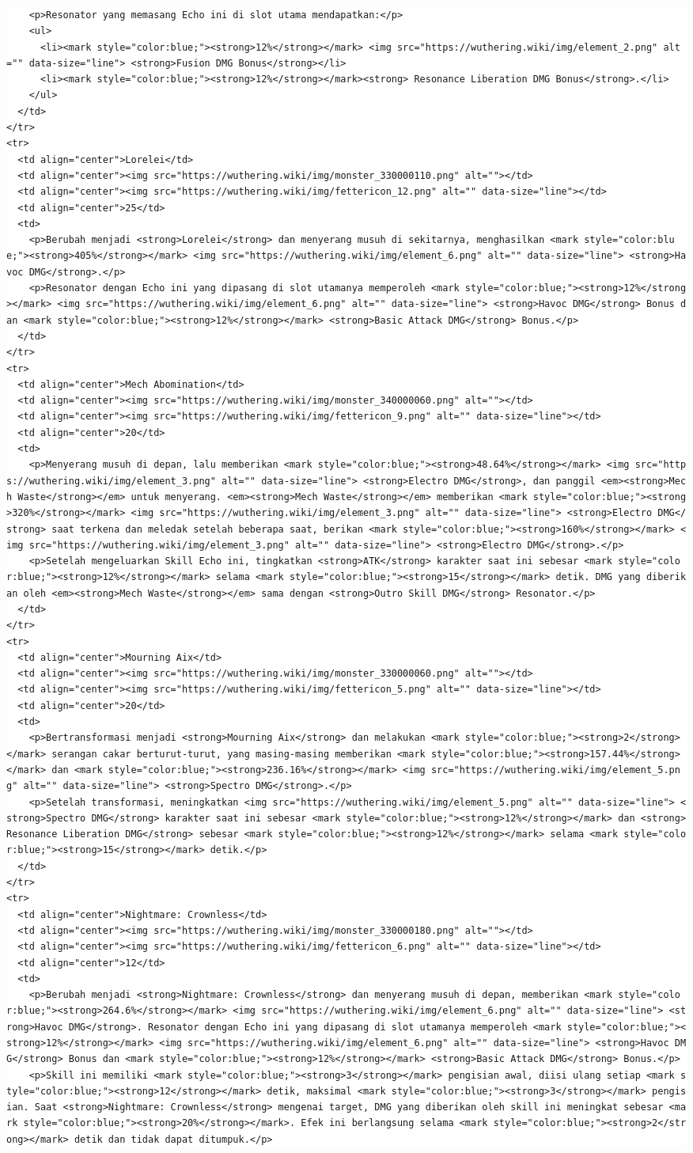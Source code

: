         <p>Resonator yang memasang Echo ini di slot utama mendapatkan:</p>
        <ul>
          <li><mark style="color:blue;"><strong>12%</strong></mark> <img src="https://wuthering.wiki/img/element_2.png" alt="" data-size="line"> <strong>Fusion DMG Bonus</strong></li>
          <li><mark style="color:blue;"><strong>12%</strong></mark><strong> Resonance Liberation DMG Bonus</strong>.</li>
        </ul>
      </td>
    </tr>
    <tr>
      <td align="center">Lorelei</td>
      <td align="center"><img src="https://wuthering.wiki/img/monster_330000110.png" alt=""></td>
      <td align="center"><img src="https://wuthering.wiki/img/fettericon_12.png" alt="" data-size="line"></td>
      <td align="center">25</td>
      <td>
        <p>Berubah menjadi <strong>Lorelei</strong> dan menyerang musuh di sekitarnya, menghasilkan <mark style="color:blue;"><strong>405%</strong></mark> <img src="https://wuthering.wiki/img/element_6.png" alt="" data-size="line"> <strong>Havoc DMG</strong>.</p>
        <p>Resonator dengan Echo ini yang dipasang di slot utamanya memperoleh <mark style="color:blue;"><strong>12%</strong></mark> <img src="https://wuthering.wiki/img/element_6.png" alt="" data-size="line"> <strong>Havoc DMG</strong> Bonus dan <mark style="color:blue;"><strong>12%</strong></mark> <strong>Basic Attack DMG</strong> Bonus.</p>
      </td>
    </tr>
    <tr>
      <td align="center">Mech Abomination</td>
      <td align="center"><img src="https://wuthering.wiki/img/monster_340000060.png" alt=""></td>
      <td align="center"><img src="https://wuthering.wiki/img/fettericon_9.png" alt="" data-size="line"></td>
      <td align="center">20</td>
      <td>
        <p>Menyerang musuh di depan, lalu memberikan <mark style="color:blue;"><strong>48.64%</strong></mark> <img src="https://wuthering.wiki/img/element_3.png" alt="" data-size="line"> <strong>Electro DMG</strong>, dan panggil <em><strong>Mech Waste</strong></em> untuk menyerang. <em><strong>Mech Waste</strong></em> memberikan <mark style="color:blue;"><strong>320%</strong></mark> <img src="https://wuthering.wiki/img/element_3.png" alt="" data-size="line"> <strong>Electro DMG</strong> saat terkena dan meledak setelah beberapa saat, berikan <mark style="color:blue;"><strong>160%</strong></mark> <img src="https://wuthering.wiki/img/element_3.png" alt="" data-size="line"> <strong>Electro DMG</strong>.</p>
        <p>Setelah mengeluarkan Skill Echo ini, tingkatkan <strong>ATK</strong> karakter saat ini sebesar <mark style="color:blue;"><strong>12%</strong></mark> selama <mark style="color:blue;"><strong>15</strong></mark> detik. DMG yang diberikan oleh <em><strong>Mech Waste</strong></em> sama dengan <strong>Outro Skill DMG</strong> Resonator.</p>
      </td>
    </tr>
    <tr>
      <td align="center">Mourning Aix</td>
      <td align="center"><img src="https://wuthering.wiki/img/monster_330000060.png" alt=""></td>
      <td align="center"><img src="https://wuthering.wiki/img/fettericon_5.png" alt="" data-size="line"></td>
      <td align="center">20</td>
      <td>
        <p>Bertransformasi menjadi <strong>Mourning Aix</strong> dan melakukan <mark style="color:blue;"><strong>2</strong></mark> serangan cakar berturut-turut, yang masing-masing memberikan <mark style="color:blue;"><strong>157.44%</strong></mark> dan <mark style="color:blue;"><strong>236.16%</strong></mark> <img src="https://wuthering.wiki/img/element_5.png" alt="" data-size="line"> <strong>Spectro DMG</strong>.</p>
        <p>Setelah transformasi, meningkatkan <img src="https://wuthering.wiki/img/element_5.png" alt="" data-size="line"> <strong>Spectro DMG</strong> karakter saat ini sebesar <mark style="color:blue;"><strong>12%</strong></mark> dan <strong>Resonance Liberation DMG</strong> sebesar <mark style="color:blue;"><strong>12%</strong></mark> selama <mark style="color:blue;"><strong>15</strong></mark> detik.</p>
      </td>
    </tr>
    <tr>
      <td align="center">Nightmare: Crownless</td>
      <td align="center"><img src="https://wuthering.wiki/img/monster_330000180.png" alt=""></td>
      <td align="center"><img src="https://wuthering.wiki/img/fettericon_6.png" alt="" data-size="line"></td>
      <td align="center">12</td>
      <td>
        <p>Berubah menjadi <strong>Nightmare: Crownless</strong> dan menyerang musuh di depan, memberikan <mark style="color:blue;"><strong>264.6%</strong></mark> <img src="https://wuthering.wiki/img/element_6.png" alt="" data-size="line"> <strong>Havoc DMG</strong>. Resonator dengan Echo ini yang dipasang di slot utamanya memperoleh <mark style="color:blue;"><strong>12%</strong></mark> <img src="https://wuthering.wiki/img/element_6.png" alt="" data-size="line"> <strong>Havoc DMG</strong> Bonus dan <mark style="color:blue;"><strong>12%</strong></mark> <strong>Basic Attack DMG</strong> Bonus.</p>
        <p>Skill ini memiliki <mark style="color:blue;"><strong>3</strong></mark> pengisian awal, diisi ulang setiap <mark style="color:blue;"><strong>12</strong></mark> detik, maksimal <mark style="color:blue;"><strong>3</strong></mark> pengisian. Saat <strong>Nightmare: Crownless</strong> mengenai target, DMG yang diberikan oleh skill ini meningkat sebesar <mark style="color:blue;"><strong>20%</strong></mark>. Efek ini berlangsung selama <mark style="color:blue;"><strong>2</strong></mark> detik dan tidak dapat ditumpuk.</p>